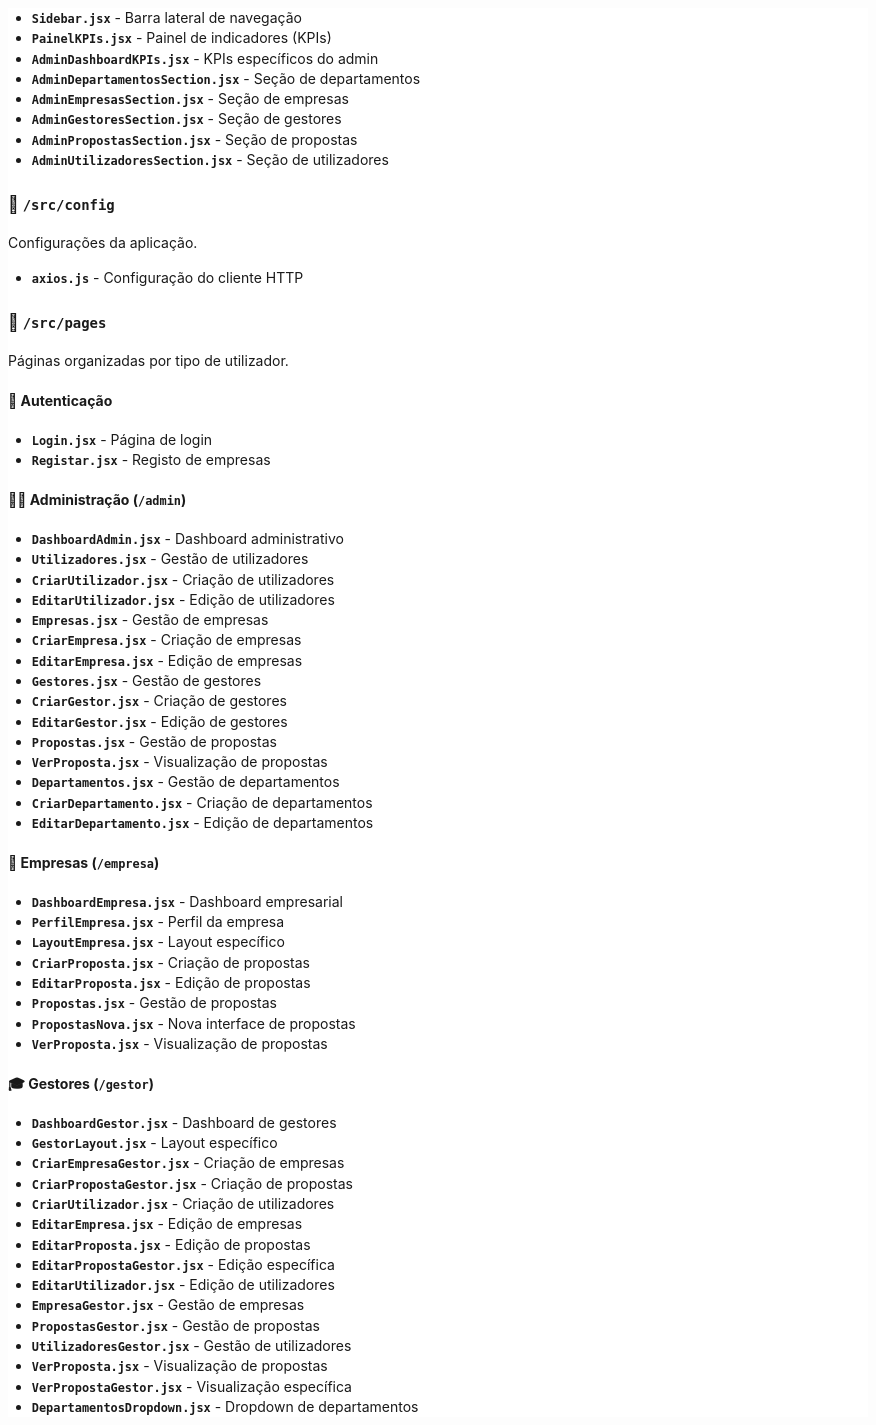 - **`Sidebar.jsx`** - Barra lateral de navegação
- **`PainelKPIs.jsx`** - Painel de indicadores (KPIs)
- **`AdminDashboardKPIs.jsx`** - KPIs específicos do admin
- **`AdminDepartamentosSection.jsx`** - Seção de departamentos
- **`AdminEmpresasSection.jsx`** - Seção de empresas
- **`AdminGestoresSection.jsx`** - Seção de gestores
- **`AdminPropostasSection.jsx`** - Seção de propostas
- **`AdminUtilizadoresSection.jsx`** - Seção de utilizadores

### 📂 `/src/config`
Configurações da aplicação.

- **`axios.js`** - Configuração do cliente HTTP

### 📂 `/src/pages`
Páginas organizadas por tipo de utilizador.

#### 🔐 Autenticação
- **`Login.jsx`** - Página de login
- **`Registar.jsx`** - Registo de empresas

#### 👨‍💼 Administração (`/admin`)
- **`DashboardAdmin.jsx`** - Dashboard administrativo
- **`Utilizadores.jsx`** - Gestão de utilizadores
- **`CriarUtilizador.jsx`** - Criação de utilizadores
- **`EditarUtilizador.jsx`** - Edição de utilizadores
- **`Empresas.jsx`** - Gestão de empresas
- **`CriarEmpresa.jsx`** - Criação de empresas
- **`EditarEmpresa.jsx`** - Edição de empresas
- **`Gestores.jsx`** - Gestão de gestores
- **`CriarGestor.jsx`** - Criação de gestores
- **`EditarGestor.jsx`** - Edição de gestores
- **`Propostas.jsx`** - Gestão de propostas
- **`VerProposta.jsx`** - Visualização de propostas
- **`Departamentos.jsx`** - Gestão de departamentos
- **`CriarDepartamento.jsx`** - Criação de departamentos
- **`EditarDepartamento.jsx`** - Edição de departamentos

#### 🏢 Empresas (`/empresa`)
- **`DashboardEmpresa.jsx`** - Dashboard empresarial
- **`PerfilEmpresa.jsx`** - Perfil da empresa
- **`LayoutEmpresa.jsx`** - Layout específico
- **`CriarProposta.jsx`** - Criação de propostas
- **`EditarProposta.jsx`** - Edição de propostas
- **`Propostas.jsx`** - Gestão de propostas
- **`PropostasNova.jsx`** - Nova interface de propostas
- **`VerProposta.jsx`** - Visualização de propostas

#### 🎓 Gestores (`/gestor`)
- **`DashboardGestor.jsx`** - Dashboard de gestores
- **`GestorLayout.jsx`** - Layout específico
- **`CriarEmpresaGestor.jsx`** - Criação de empresas
- **`CriarPropostaGestor.jsx`** - Criação de propostas
- **`CriarUtilizador.jsx`** - Criação de utilizadores
- **`EditarEmpresa.jsx`** - Edição de empresas
- **`EditarProposta.jsx`** - Edição de propostas
- **`EditarPropostaGestor.jsx`** - Edição específica
- **`EditarUtilizador.jsx`** - Edição de utilizadores
- **`EmpresaGestor.jsx`** - Gestão de empresas
- **`PropostasGestor.jsx`** - Gestão de propostas
- **`UtilizadoresGestor.jsx`** - Gestão de utilizadores
- **`VerProposta.jsx`** - Visualização de propostas
- **`VerPropostaGestor.jsx`** - Visualização específica
- **`DepartamentosDropdown.jsx`** - Dropdown de departamentos